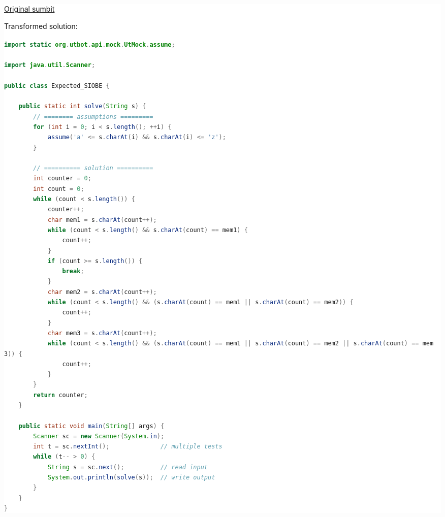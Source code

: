 [Original sumbit](https://codeforces.com/contest/1702/submission/167461682)

Transformed solution:

```java
import static org.utbot.api.mock.UtMock.assume;

import java.util.Scanner;

public class Expected_SIOBE {

    public static int solve(String s) {
        // ======== assumptions =========
        for (int i = 0; i < s.length(); ++i) {
            assume('a' <= s.charAt(i) && s.charAt(i) <= 'z');
        }

        // ========== solution ==========
        int counter = 0;
        int count = 0;
        while (count < s.length()) {
            counter++;
            char mem1 = s.charAt(count++);
            while (count < s.length() && s.charAt(count) == mem1) {
                count++;
            }
            if (count >= s.length()) {
                break;
            }
            char mem2 = s.charAt(count++);
            while (count < s.length() && (s.charAt(count) == mem1 || s.charAt(count) == mem2)) {
                count++;
            }
            char mem3 = s.charAt(count++);
            while (count < s.length() && (s.charAt(count) == mem1 || s.charAt(count) == mem2 || s.charAt(count) == mem3)) {
                count++;
            }
        }
        return counter;
    }

    public static void main(String[] args) {
        Scanner sc = new Scanner(System.in);
        int t = sc.nextInt();              // multiple tests
        while (t-- > 0) {
            String s = sc.next();          // read input
            System.out.println(solve(s));  // write output
        }
    }
}
```
